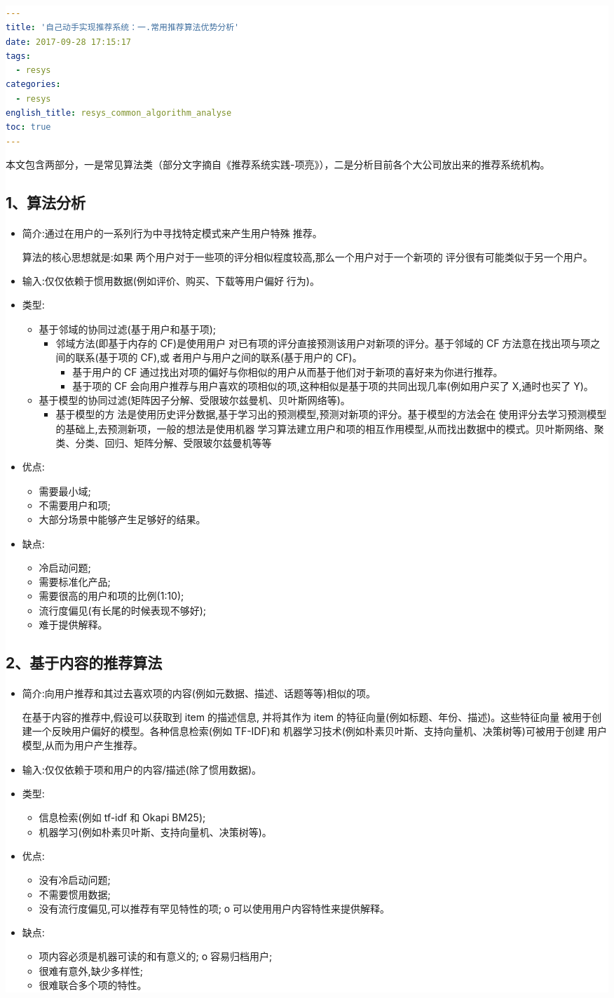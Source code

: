 ```yaml
---
title: '自己动手实现推荐系统：一.常用推荐算法优势分析'
date: 2017-09-28 17:15:17
tags:
  - resys
categories:
  - resys
english_title: resys_common_algorithm_analyse
toc: true
---
```


本文包含两部分，一是常见算法类（部分文字摘自《推荐系统实践-项亮》），二是分析目前各个大公司放出来的推荐系统机构。
## 1、算法分析
* 简介:通过在用户的一系列行为中寻找特定模式来产生用户特殊 推荐。

	算法的核心思想就是:如果 两个用户对于一些项的评分相似程度较高,那么一个用户对于一个新项的 评分很有可能类似于另一个用户。
* 输入:仅仅依赖于惯用数据(例如评价、购买、下载等用户偏好 行为)。
* 类型:
	* 基于邻域的协同过滤(基于用户和基于项);
		* 邻域方法(即基于内存的 CF)是使用用户 对已有项的评分直接预测该用户对新项的评分。基于邻域的 CF 方法意在找出项与项之间的联系(基于项的 CF),或 者用户与用户之间的联系(基于用户的 CF)。
			* 基于用户的 CF 通过找出对项的偏好与你相似的用户从而基于他们对于新项的喜好来为你进行推荐。
			* 基于项的 CF 会向用户推荐与用户喜欢的项相似的项,这种相似是基于项的共同出现几率(例如用户买了 X,通时也买了 Y)。
	* 基于模型的协同过滤(矩阵因子分解、受限玻尔兹曼机、贝叶斯网络等)。 
		* 基于模型的方 法是使用历史评分数据,基于学习出的预测模型,预测对新项的评分。基于模型的方法会在 使用评分去学习预测模型的基础上,去预测新项，一般的想法是使用机器 学习算法建立用户和项的相互作用模型,从而找出数据中的模式。贝叶斯网络、聚类、分类、回归、矩阵分解、受限玻尔兹曼机等等
* 优点:
	* 需要最小域;
	* 不需要用户和项;
	* 大部分场景中能够产生足够好的结果。
* 缺点:
	* 冷启动问题;
	* 需要标准化产品;
	* 需要很高的用户和项的比例(1:10);
	* 流行度偏见(有长尾的时候表现不够好); 
	* 难于提供解释。

## 2、基于内容的推荐算法
* 简介:向用户推荐和其过去喜欢项的内容(例如元数据、描述、话题等等)相似的项。

	在基于内容的推荐中,假设可以获取到 item 的描述信息, 并将其作为 item 的特征向量(例如标题、年份、描述)。这些特征向量 被用于创建一个反映用户偏好的模型。各种信息检索(例如 TF-IDF)和 机器学习技术(例如朴素贝叶斯、支持向量机、决策树等)可被用于创建 用户模型,从而为用户产生推荐。
	
* 输入:仅仅依赖于项和用户的内容/描述(除了惯用数据)。
* 类型:
	* 信息检索(例如 tf-idf 和 Okapi BM25);
	* 机器学习(例如朴素贝叶斯、支持向量机、决策树等)。
* 优点:
	* 没有冷启动问题;
	* 不需要惯用数据;
	* 没有流行度偏见,可以推荐有罕见特性的项; ο 可以使用用户内容特性来提供解释。
* 缺点:
	* 项内容必须是机器可读的和有意义的; ο 容易归档用户;
	* 很难有意外,缺少多样性;
	* 很难联合多个项的特性。
